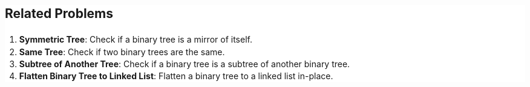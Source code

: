 ## Related Problems

1. **Symmetric Tree**: Check if a binary tree is a mirror of itself.
2. **Same Tree**: Check if two binary trees are the same.
3. **Subtree of Another Tree**: Check if a binary tree is a subtree of another binary tree.
4. **Flatten Binary Tree to Linked List**: Flatten a binary tree to a linked list in-place. 